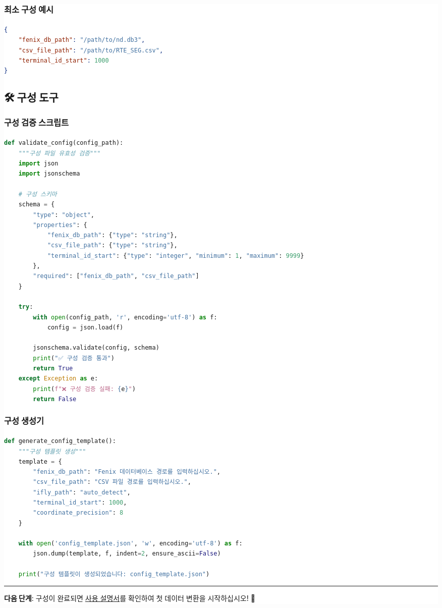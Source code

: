 ### 최소 구성 예시
```json
{
    "fenix_db_path": "/path/to/nd.db3",
    "csv_file_path": "/path/to/RTE_SEG.csv",
    "terminal_id_start": 1000
}
```

## 🛠️ 구성 도구

### 구성 검증 스크립트
```python
def validate_config(config_path):
    """구성 파일 유효성 검증"""
    import json
    import jsonschema

    # 구성 스키마
    schema = {
        "type": "object",
        "properties": {
            "fenix_db_path": {"type": "string"},
            "csv_file_path": {"type": "string"},
            "terminal_id_start": {"type": "integer", "minimum": 1, "maximum": 9999}
        },
        "required": ["fenix_db_path", "csv_file_path"]
    }

    try:
        with open(config_path, 'r', encoding='utf-8') as f:
            config = json.load(f)

        jsonschema.validate(config, schema)
        print("✅ 구성 검증 통과")
        return True
    except Exception as e:
        print(f"❌ 구성 검증 실패: {e}")
        return False
```

### 구성 생성기
```python
def generate_config_template():
    """구성 템플릿 생성"""
    template = {
        "fenix_db_path": "Fenix 데이터베이스 경로를 입력하십시오.",
        "csv_file_path": "CSV 파일 경로를 입력하십시오.",
        "ifly_path": "auto_detect",
        "terminal_id_start": 1000,
        "coordinate_precision": 8
    }

    with open('config_template.json', 'w', encoding='utf-8') as f:
        json.dump(template, f, indent=2, ensure_ascii=False)

    print("구성 템플릿이 생성되었습니다: config_template.json")
```

---

**다음 단계**: 구성이 완료되면 [사용 설명서](usage.md)를 확인하여 첫 데이터 변환을 시작하십시오! 🚀
